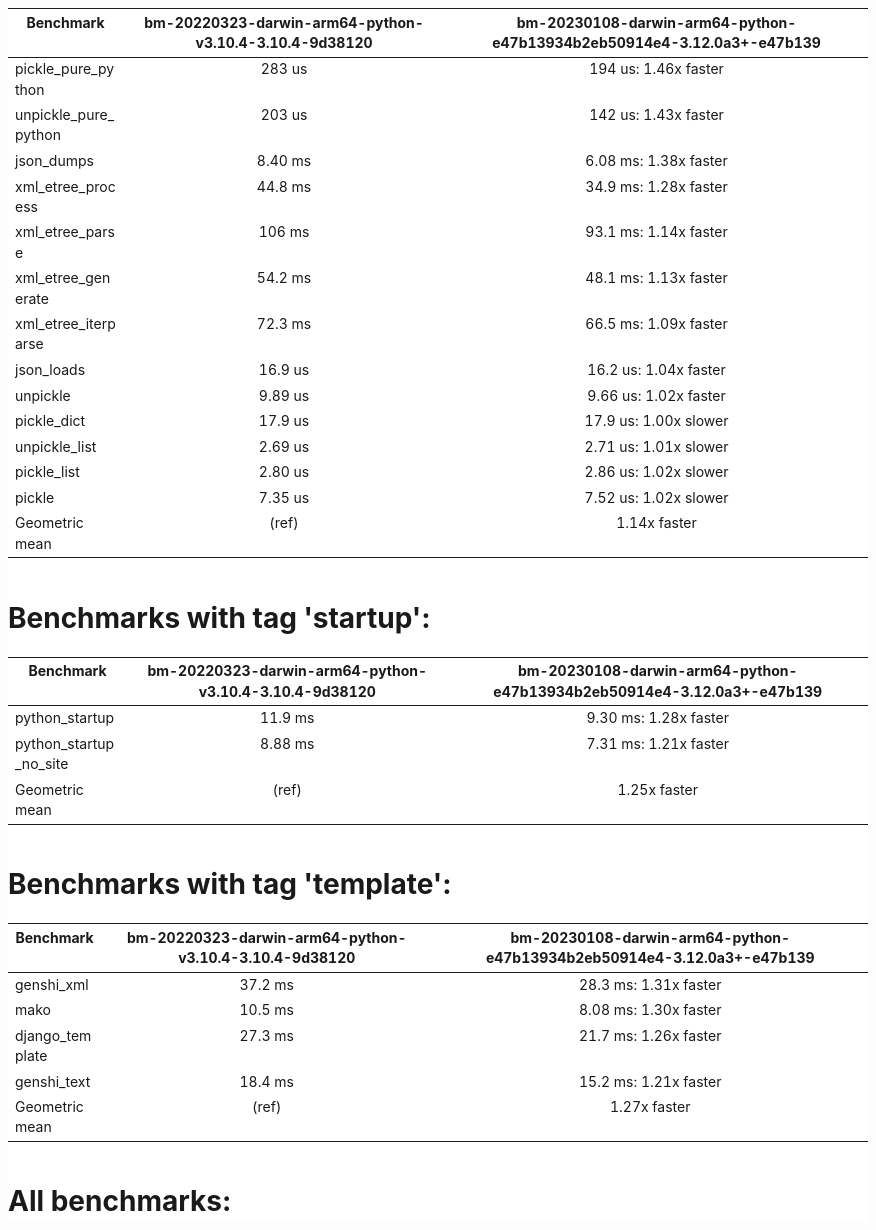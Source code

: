 | Benchmark            | bm-20220323-darwin-arm64-python-v3.10.4-3.10.4-9d38120 | bm-20230108-darwin-arm64-python-e47b13934b2eb50914e4-3.12.0a3+-e47b139 |
|----------------------|:------------------------------------------------------:|:----------------------------------------------------------------------:|
| pickle_pure_python   | 283 us                                                 | 194 us: 1.46x faster                                                   |
| unpickle_pure_python | 203 us                                                 | 142 us: 1.43x faster                                                   |
| json_dumps           | 8.40 ms                                                | 6.08 ms: 1.38x faster                                                  |
| xml_etree_process    | 44.8 ms                                                | 34.9 ms: 1.28x faster                                                  |
| xml_etree_parse      | 106 ms                                                 | 93.1 ms: 1.14x faster                                                  |
| xml_etree_generate   | 54.2 ms                                                | 48.1 ms: 1.13x faster                                                  |
| xml_etree_iterparse  | 72.3 ms                                                | 66.5 ms: 1.09x faster                                                  |
| json_loads           | 16.9 us                                                | 16.2 us: 1.04x faster                                                  |
| unpickle             | 9.89 us                                                | 9.66 us: 1.02x faster                                                  |
| pickle_dict          | 17.9 us                                                | 17.9 us: 1.00x slower                                                  |
| unpickle_list        | 2.69 us                                                | 2.71 us: 1.01x slower                                                  |
| pickle_list          | 2.80 us                                                | 2.86 us: 1.02x slower                                                  |
| pickle               | 7.35 us                                                | 7.52 us: 1.02x slower                                                  |
| Geometric mean       | (ref)                                                  | 1.14x faster                                                           |

Benchmarks with tag 'startup':
==============================

| Benchmark              | bm-20220323-darwin-arm64-python-v3.10.4-3.10.4-9d38120 | bm-20230108-darwin-arm64-python-e47b13934b2eb50914e4-3.12.0a3+-e47b139 |
|------------------------|:------------------------------------------------------:|:----------------------------------------------------------------------:|
| python_startup         | 11.9 ms                                                | 9.30 ms: 1.28x faster                                                  |
| python_startup_no_site | 8.88 ms                                                | 7.31 ms: 1.21x faster                                                  |
| Geometric mean         | (ref)                                                  | 1.25x faster                                                           |

Benchmarks with tag 'template':
===============================

| Benchmark       | bm-20220323-darwin-arm64-python-v3.10.4-3.10.4-9d38120 | bm-20230108-darwin-arm64-python-e47b13934b2eb50914e4-3.12.0a3+-e47b139 |
|-----------------|:------------------------------------------------------:|:----------------------------------------------------------------------:|
| genshi_xml      | 37.2 ms                                                | 28.3 ms: 1.31x faster                                                  |
| mako            | 10.5 ms                                                | 8.08 ms: 1.30x faster                                                  |
| django_template | 27.3 ms                                                | 21.7 ms: 1.26x faster                                                  |
| genshi_text     | 18.4 ms                                                | 15.2 ms: 1.21x faster                                                  |
| Geometric mean  | (ref)                                                  | 1.27x faster                                                           |

All benchmarks:
===============
